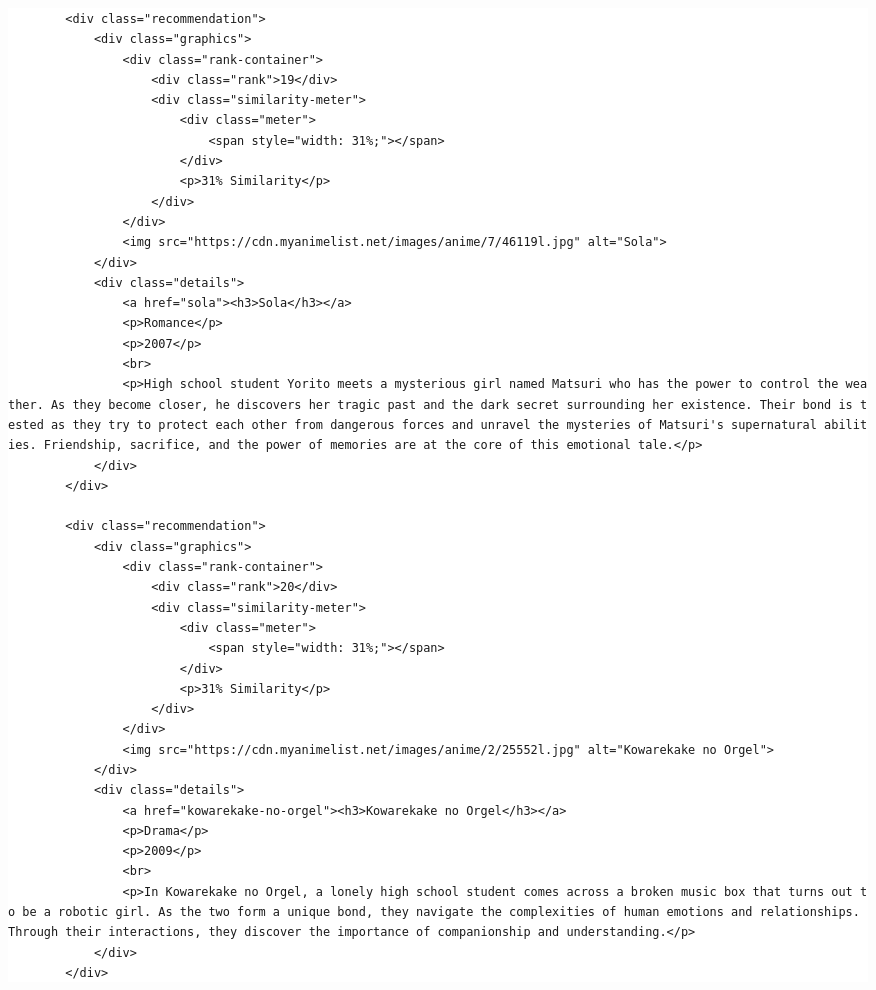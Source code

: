             <div class="recommendation">
                <div class="graphics">
                    <div class="rank-container">
                        <div class="rank">19</div>
                        <div class="similarity-meter">
                            <div class="meter">
                                <span style="width: 31%;"></span>
                            </div>
                            <p>31% Similarity</p>
                        </div>
                    </div>
                    <img src="https://cdn.myanimelist.net/images/anime/7/46119l.jpg" alt="Sola">
                </div>
                <div class="details">
                    <a href="sola"><h3>Sola</h3></a>
                    <p>Romance</p>
                    <p>2007</p>
                    <br>
                    <p>High school student Yorito meets a mysterious girl named Matsuri who has the power to control the weather. As they become closer, he discovers her tragic past and the dark secret surrounding her existence. Their bond is tested as they try to protect each other from dangerous forces and unravel the mysteries of Matsuri's supernatural abilities. Friendship, sacrifice, and the power of memories are at the core of this emotional tale.</p>
                </div>
            </div>

            <div class="recommendation">
                <div class="graphics">
                    <div class="rank-container">
                        <div class="rank">20</div>
                        <div class="similarity-meter">
                            <div class="meter">
                                <span style="width: 31%;"></span>
                            </div>
                            <p>31% Similarity</p>
                        </div>
                    </div>
                    <img src="https://cdn.myanimelist.net/images/anime/2/25552l.jpg" alt="Kowarekake no Orgel">
                </div>
                <div class="details">
                    <a href="kowarekake-no-orgel"><h3>Kowarekake no Orgel</h3></a>
                    <p>Drama</p>
                    <p>2009</p>
                    <br>
                    <p>In Kowarekake no Orgel, a lonely high school student comes across a broken music box that turns out to be a robotic girl. As the two form a unique bond, they navigate the complexities of human emotions and relationships. Through their interactions, they discover the importance of companionship and understanding.</p>
                </div>
            </div>
